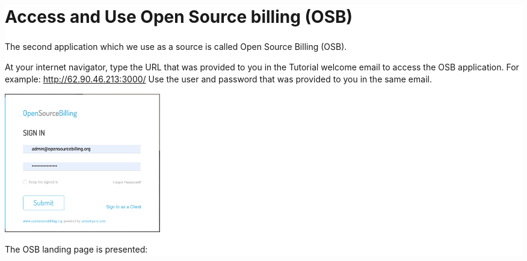 # Access and Use Open Source billing (OSB)

The second application which we use as a source is called Open Source Billing (OSB). 

At your internet navigator, type the URL that was provided to you in the Tutorial welcome email to access the OSB application. 
For example:  http://62.90.46.213:3000/ 
Use the user and password that was provided to you in the same email. 

 <img src="../images/00_OSB_login.png" width="30%" height="30%">

The OSB landing page is presented:
